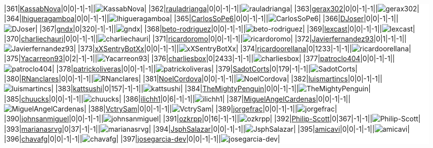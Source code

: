 |361|[KassabNova](https://github.com/KassabNova)|0|0|-1|-1||![KassabNova]()|
|362|[rauladrianga](https://github.com/rauladrianga)|0|0|-1|-1||![rauladrianga]()|
|363|[gerax302](https://github.com/gerax302)|0|0|-1|-1||![gerax302]()|
|364|[lhigueragamboa](https://github.com/lhigueragamboa)|0|0|-1|-1||![lhigueragamboa]()|
|365|[CarlosSoPe6](https://github.com/CarlosSoPe6)|0|0|-1|-1||![CarlosSoPe6]()|
|366|[DJoser](https://github.com/DJoser)|0|0|-1|-1||![DJoser]()|
|367|[gndx](https://github.com/gndx)|0|320|-1|-1||![gndx]()|
|368|[beto-rodriguez](https://github.com/beto-rodriguez)|0|0|-1|-1||![beto-rodriguez]()|
|369|[lexcast](https://github.com/lexcast)|0|0|-1|-1||![lexcast]()|
|370|[charliechauri](https://github.com/charliechauri)|0|0|-1|-1||![charliechauri]()|
|371|[ricardoromo](https://github.com/ricardoromo)|0|0|-1|-1||![ricardoromo]()|
|372|[Javierfernandez93](https://github.com/Javierfernandez93)|0|1|-1|-1||![Javierfernandez93]()|
|373|[xXSentryBotXx](https://github.com/xXSentryBotXx)|0|0|-1|-1||![xXSentryBotXx]()|
|374|[ricardoorellana](https://github.com/ricardoorellana)|0|1233|-1|-1||![ricardoorellana]()|
|375|[Yacarreon93](https://github.com/Yacarreon93)|0|2|-1|-1||![Yacarreon93]()|
|376|[charliesbox](https://github.com/charliesbox)|0|2433|-1|-1||![charliesbox]()|
|377|[patroclo404](https://github.com/patroclo404)|0|0|-1|-1||![patroclo404]()|
|378|[patrickoliveras](https://github.com/patrickoliveras)|0|0|-1|-1||![patrickoliveras]()|
|379|[SadotCorts](https://github.com/SadotCorts)|0|179|-1|-1||![SadotCorts]()|
|380|[RNanclares](https://github.com/RNanclares)|0|0|-1|-1||![RNanclares]()|
|381|[NoelCordova](https://github.com/NoelCordova)|0|0|-1|-1||![NoelCordova]()|
|382|[luismartincs](https://github.com/luismartincs)|0|0|-1|-1||![luismartincs]()|
|383|[kattsushi](https://github.com/kattsushi)|0|157|-1|-1||![kattsushi]()|
|384|[TheMightyPenguin](https://github.com/TheMightyPenguin)|0|0|-1|-1||![TheMightyPenguin]()|
|385|[chuucks](https://github.com/chuucks)|0|0|-1|-1||![chuucks]()|
|386|[ilichh1](https://github.com/ilichh1)|0|6|-1|-1||![ilichh1]()|
|387|[MiguelAngelCardenas](https://github.com/MiguelAngelCardenas)|0|0|-1|-1||![MiguelAngelCardenas]()|
|388|[VctrySam](https://github.com/VctrySam)|0|0|-1|-1||![VctrySam]()|
|389|[jorgefrac](https://github.com/jorgefrac)|0|0|-1|-1||![jorgefrac]()|
|390|[johnsanmiguel](https://github.com/johnsanmiguel)|0|0|-1|-1||![johnsanmiguel]()|
|391|[ozkrpp](https://github.com/ozkrpp)|0|16|-1|-1||![ozkrpp]()|
|392|[Philip-Scott](https://github.com/Philip-Scott)|0|367|-1|-1||![Philip-Scott]()|
|393|[marianasrvg](https://github.com/marianasrvg)|0|37|-1|-1||![marianasrvg]()|
|394|[JsphSalazar](https://github.com/JsphSalazar)|0|0|-1|-1||![JsphSalazar]()|
|395|[amicavi](https://github.com/amicavi)|0|0|-1|-1||![amicavi]()|
|396|[chavafg](https://github.com/chavafg)|0|0|-1|-1||![chavafg]()|
|397|[josegarcia-dev](https://github.com/josegarcia-dev)|0|0|-1|-1||![josegarcia-dev]()|